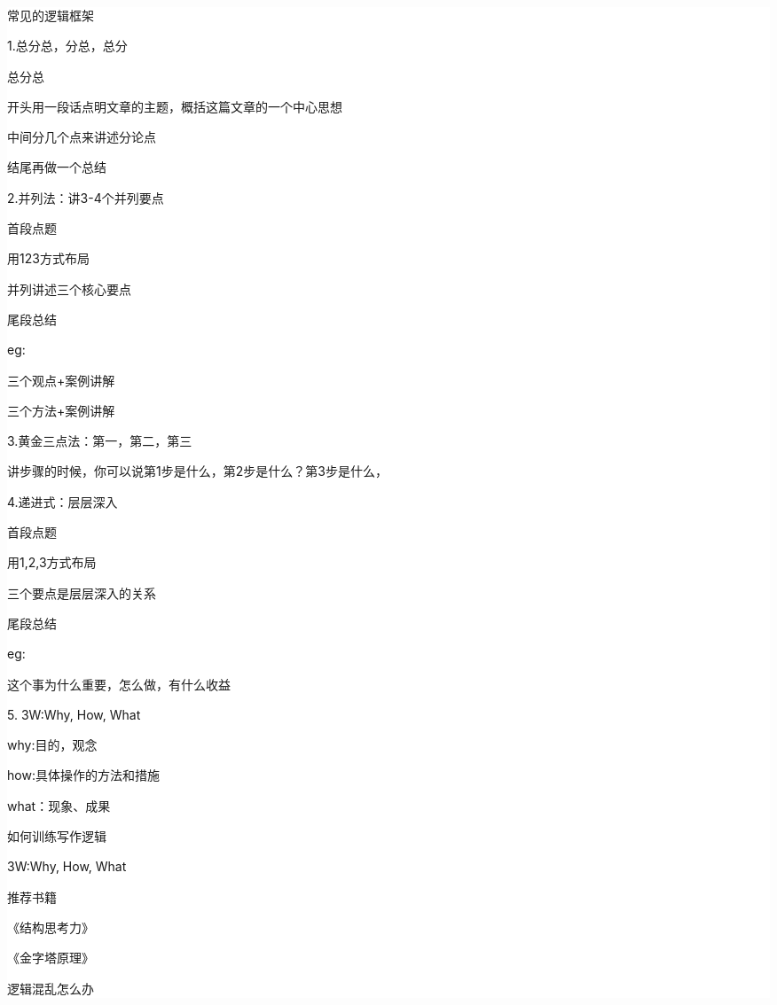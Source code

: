 常见的逻辑框架

1.总分总，分总，总分

总分总

开头用一段话点明文章的主题，概括这篇文章的一个中心思想

中间分几个点来讲述分论点

结尾再做一个总结

2.并列法：讲3-4个并列要点

首段点题

用123方式布局

并列讲述三个核心要点

尾段总结

eg:

三个观点+案例讲解

三个方法+案例讲解

3.黄金三点法：第一，第二，第三

讲步骤的时候，你可以说第1步是什么，第2步是什么？第3步是什么，

4.递进式：层层深入

首段点题

用1,2,3方式布局

三个要点是层层深入的关系

尾段总结

eg:

这个事为什么重要，怎么做，有什么收益

5\. 3W:Why, How, What

why:目的，观念

how:具体操作的方法和措施

what：现象、成果

如何训练写作逻辑

3W:Why, How, What

推荐书籍

《结构思考力》

《金字塔原理》

逻辑混乱怎么办
